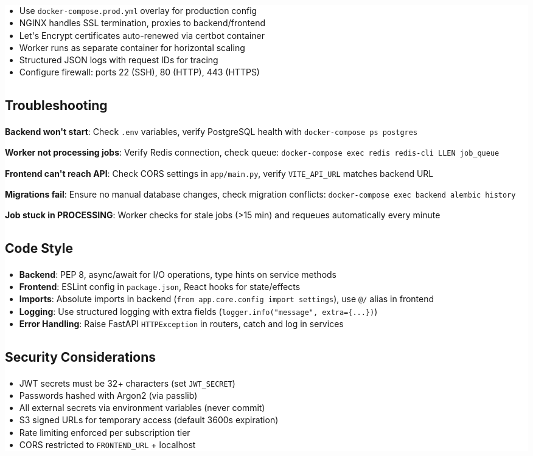 - Use `docker-compose.prod.yml` overlay for production config
- NGINX handles SSL termination, proxies to backend/frontend
- Let's Encrypt certificates auto-renewed via certbot container
- Worker runs as separate container for horizontal scaling
- Structured JSON logs with request IDs for tracing
- Configure firewall: ports 22 (SSH), 80 (HTTP), 443 (HTTPS)

## Troubleshooting

**Backend won't start**: Check `.env` variables, verify PostgreSQL health with `docker-compose ps postgres`

**Worker not processing jobs**: Verify Redis connection, check queue: `docker-compose exec redis redis-cli LLEN job_queue`

**Frontend can't reach API**: Check CORS settings in `app/main.py`, verify `VITE_API_URL` matches backend URL

**Migrations fail**: Ensure no manual database changes, check migration conflicts: `docker-compose exec backend alembic history`

**Job stuck in PROCESSING**: Worker checks for stale jobs (>15 min) and requeues automatically every minute

## Code Style

- **Backend**: PEP 8, async/await for I/O operations, type hints on service methods
- **Frontend**: ESLint config in `package.json`, React hooks for state/effects
- **Imports**: Absolute imports in backend (`from app.core.config import settings`), use `@/` alias in frontend
- **Logging**: Use structured logging with extra fields (`logger.info("message", extra={...})`)
- **Error Handling**: Raise FastAPI `HTTPException` in routers, catch and log in services

## Security Considerations

- JWT secrets must be 32+ characters (set `JWT_SECRET`)
- Passwords hashed with Argon2 (via passlib)
- All external secrets via environment variables (never commit)
- S3 signed URLs for temporary access (default 3600s expiration)
- Rate limiting enforced per subscription tier
- CORS restricted to `FRONTEND_URL` + localhost
